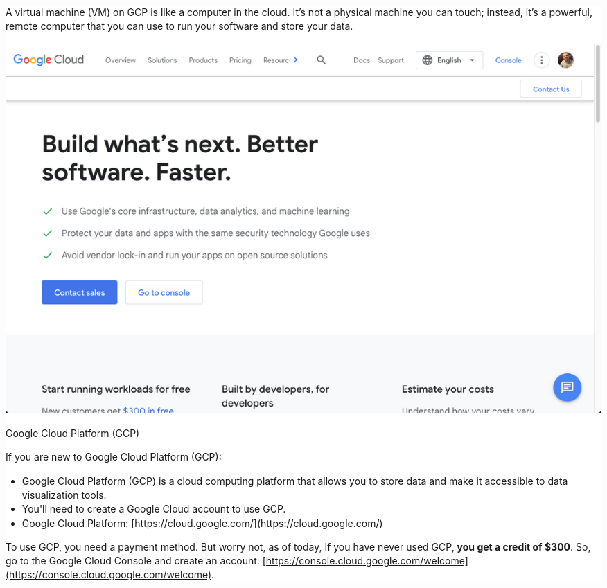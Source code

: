 A virtual machine (VM) on GCP is like a computer in the cloud. It’s not a physical machine you can touch; instead, it’s a powerful, remote computer that you can use to run your software and store your data.

![Google Cloud Platform](/assets/r_mage_gcp_google_cloud_platform.jpg)

<p class="text-center date">Google Cloud Platform (GCP)</p>

If you are new to Google Cloud Platform (GCP):

- Google Cloud Platform (GCP) is a cloud computing platform that allows you to store data and make it accessible to data visualization tools.
- You'll need to create a Google Cloud account to use GCP.
- Google Cloud Platform: [https://cloud.google.com/](https://cloud.google.com/)

To use GCP, you need a payment method. But worry not, as of today, If you have never used GCP, **you get a credit of $300**. So, go to the Google Cloud Console and create an account: [https://console.cloud.google.com/welcome](https://console.cloud.google.com/welcome).
